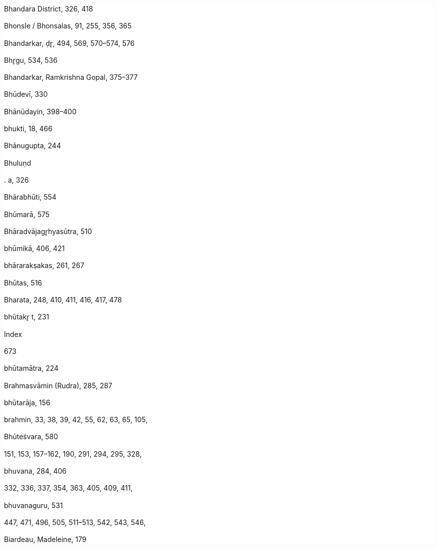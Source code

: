 Bhandara District, 326, 418

Bhonsle / Bhonsalas, 91, 255, 356, 365

Bhandarkar, ḍr̥, 494, 569, 570–574, 576

Bhr̥gu, 534, 536

Bhandarkar, Ramkrishna Gopal, 375–377

Bhūdevī, 330

Bhānūdayin, 398–400

bhukti, 18, 466

Bhānugupta, 244

Bhuluṇd

. a, 326

Bhārabhūti, 554

Bhūmarā, 575

Bhāradvājagr̥hyasūtra, 510

bhūmikā, 406, 421

bhārarakṣakas, 261, 267

Bhūtas, 516

Bharata, 248, 410, 411, 416, 417, 478

bhūtakr̥ t, 231



Index

673

bhūtamātra, 224

Brahmasvāmin \(Rudra\), 285, 287

bhūtarāja, 156

brahmin, 33, 38, 39, 42, 55, 62, 63, 65, 105, 

Bhūteśvara, 580

151, 153, 157–162, 190, 291, 294, 295, 328, 

bhuvana, 284, 406

332, 336, 337, 354, 363, 405, 409, 411, 

bhuvanaguru, 531

447, 471, 496, 505, 511–513, 542, 543, 546, 

Biardeau, Madeleine, 179
